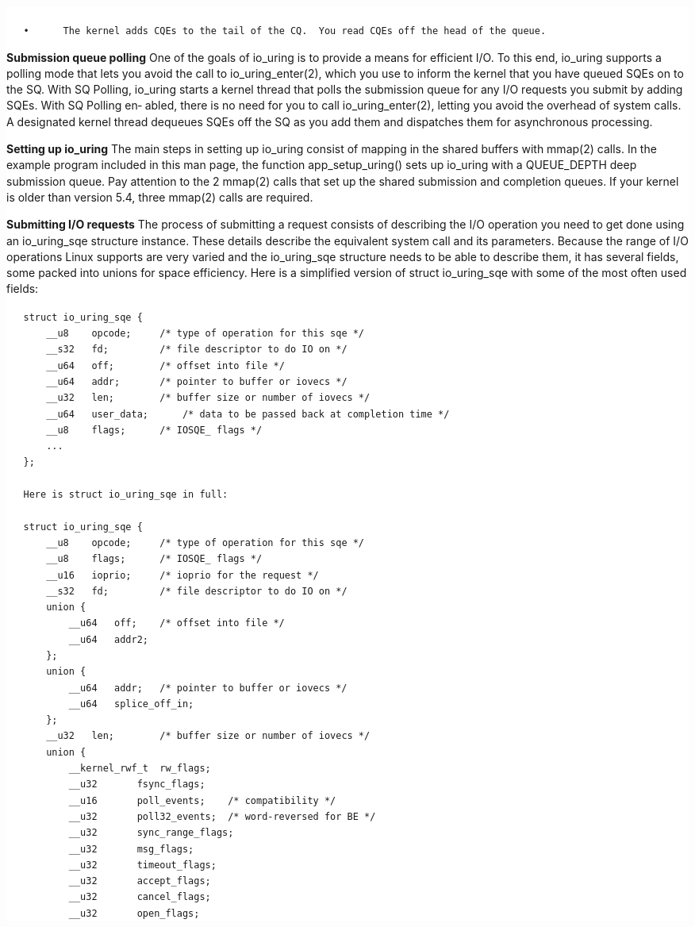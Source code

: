 ```html

   •      The kernel adds CQEs to the tail of the CQ.  You read CQEs off the head of the queue.
```

   **Submission queue polling**
       One  of	the goals of io_uring is to provide a means for efficient I/O.	To this end, io_uring supports a polling mode that lets you avoid the call to io_uring_enter(2), which you use to inform the
       kernel that you have queued SQEs on to the SQ.  With SQ Polling, io_uring starts a kernel thread that polls the submission queue for any I/O requests you submit by adding SQEs.	 With SQ Polling en‐
       abled,  there  is no need for you to call io_uring_enter(2), letting you avoid the overhead of system calls.  A designated kernel thread dequeues SQEs off the SQ as you add them and dispatches them
       for asynchronous processing.

   **Setting up io_uring**
       The main steps in setting up io_uring consist of mapping in the shared buffers with mmap(2) calls.  In the example program included in this man page, the function app_setup_uring() sets up io_uring
       with  a	QUEUE_DEPTH  deep  submission queue.  Pay attention to the 2 mmap(2) calls that set up the shared submission and completion queues.  If your kernel is older than version 5.4, three mmap(2)
       calls are required.

   **Submitting I/O requests**
       The process of submitting a request consists of describing the I/O operation you need to get done using an io_uring_sqe structure instance.  These details describe the equivalent  system  call	 and
       its  parameters.	 Because the range of I/O operations Linux supports are very varied and the io_uring_sqe structure needs to be able to describe them, it has several fields, some packed into unions
       for space efficiency.  Here is a simplified version of struct io_uring_sqe with some of the most often used fields:

	   struct io_uring_sqe {
		   __u8	   opcode;	   /* type of operation for this sqe */
		   __s32   fd;		   /* file descriptor to do IO on */
		   __u64   off;		   /* offset into file */
		   __u64   addr;	   /* pointer to buffer or iovecs */
		   __u32   len;		   /* buffer size or number of iovecs */
		   __u64   user_data;	   /* data to be passed back at completion time */
		   __u8	   flags;	   /* IOSQE_ flags */
		   ...
	   };
	
	   Here is struct io_uring_sqe in full:
	
	   struct io_uring_sqe {
		   __u8	   opcode;	   /* type of operation for this sqe */
		   __u8	   flags;	   /* IOSQE_ flags */
		   __u16   ioprio;	   /* ioprio for the request */
		   __s32   fd;		   /* file descriptor to do IO on */
		   union {
			   __u64   off;	   /* offset into file */
			   __u64   addr2;
		   };
		   union {
			   __u64   addr;   /* pointer to buffer or iovecs */
			   __u64   splice_off_in;
		   };
		   __u32   len;		   /* buffer size or number of iovecs */
		   union {
			   __kernel_rwf_t  rw_flags;
			   __u32	   fsync_flags;
			   __u16	   poll_events;	   /* compatibility */
			   __u32	   poll32_events;  /* word-reversed for BE */
			   __u32	   sync_range_flags;
			   __u32	   msg_flags;
			   __u32	   timeout_flags;
			   __u32	   accept_flags;
			   __u32	   cancel_flags;
			   __u32	   open_flags;